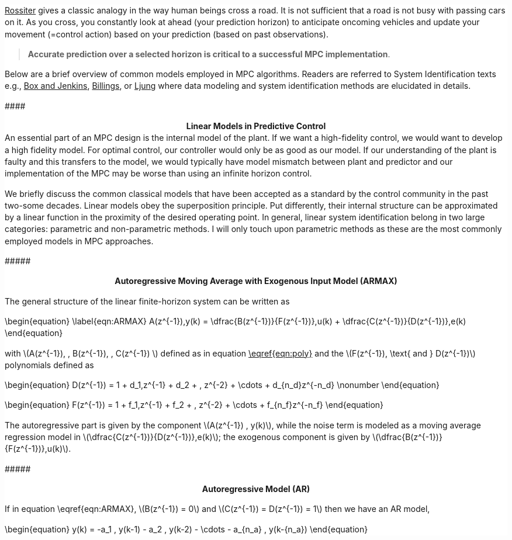 [Rossiter](https://www.sheffield.ac.uk/acse/staff/jar) gives a classic analogy in the way human beings cross a road. It is not sufficient that a road is not busy with passing cars on it. As you cross, you constantly look at ahead (your prediction horizon) to anticipate oncoming vehicles and update your movement (=control action) based on your prediction (based on past observations).

>**Accurate prediction over a selected horizon is critical to a successful MPC implementation**. 

Below are a brief overview of common models employed in MPC algorithms. Readers are referred to System Identification texts e.g., [Box and Jenkins](#box-jenkins),  [Billings](#billings), or [Ljung](#Ljung) where data modeling and system identification methods are elucidated in details.



####<center>**Linear Models in Predictive Control**</center>
An essential part of an MPC design is the internal model of the plant. If we want a high-fidelity control, we would want to develop a high fidelity model. For optimal control, our controller would only be as good as our model. If our understanding of the plant is faulty and this transfers to the model, we would typically have model mismatch between plant and predictor and our implementation of the MPC may be worse than using an infinite horizon control.
 
We briefly discuss the common classical models that have been accepted as a standard by the control community in the past two-some decades. Linear models obey the superposition principle. Put differently, their internal structure can be approximated by a linear function in the proximity of the desired operating point. In general, linear system identification belong in two large categories: parametric and non-parametric methods. I will only touch upon parametric methods as these are the most commonly employed models in MPC approaches.

#####<center> **Autoregressive Moving Average with Exogenous Input Model (ARMAX)** </center>

The general structure of the linear finite-horizon system can be written as 

\begin{equation} \label{eqn:ARMAX}
  A(z^{-1})\,y(k) = \dfrac{B(z^{-1})}{F(z^{-1})}\,u(k) + \dfrac{C(z^{-1})}{D(z^{-1})}\,e(k)
\end{equation}

with \\(A(z^{-1}), \, B(z^{-1}), \, C(z^{-1}) \\) defined as in equation [\eqref{eqn:poly}](#eqn:poly) and the \\(F(z^{-1}), \text{ and } D(z^{-1})\\) polynomials defined as

\begin{equation}
  D(z^{-1}) = 1 + d_1\,z^{-1} + d\_2 + \, z^{-2} + \cdots + d\_{n\_d}z^{-n\_d}  \nonumber
\end{equation} 

\begin{equation}
  F(z^{-1}) = 1 + f_1\,z^{-1} + f\_2 + \, z^{-2} + \cdots + f\_{n\_f}z^{-n\_f} 
\end{equation}

The autoregressive part is given by the component \\(A(z^{-1}) \, y(k)\\), while the noise term is modeled as a moving average regression model in \\(\dfrac{C(z^{-1})}{D(z^{-1})}\,e(k)\\); the exogenous component is given by \\(\dfrac{B(z^{-1})}{F(z^{-1})}\,u(k)\\). 

#####<center> **Autoregressive Model (AR)** </center>

If in equation \eqref{eqn:ARMAX},  \\(B(z^{-1}) = 0\\) and \\(C(z^{-1}) = D(z^{-1}) = 1\\) then  we have an AR model,

\begin{equation}
  y(k) = -a\_1 \, y(k-1) -  a\_2 \,  y(k-2) - \cdots - a\_{n_a} \, y(k-{n\_a})
\end{equation}
